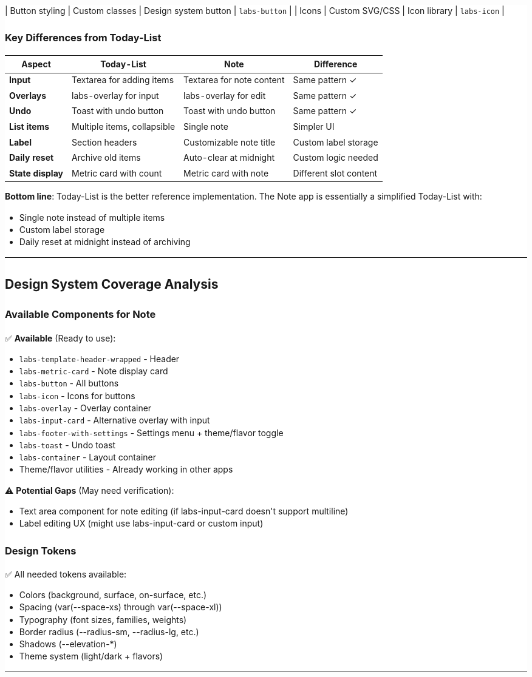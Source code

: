| Button styling | Custom classes | Design system button | `labs-button` |
| Icons | Custom SVG/CSS | Icon library | `labs-icon` |

### Key Differences from Today-List

| Aspect | Today-List | Note | Difference |
|--------|-----------|------|-----------|
| **Input** | Textarea for adding items | Textarea for note content | Same pattern ✓ |
| **Overlays** | labs-overlay for input | labs-overlay for edit | Same pattern ✓ |
| **Undo** | Toast with undo button | Toast with undo button | Same pattern ✓ |
| **List items** | Multiple items, collapsible | Single note | Simpler UI |
| **Label** | Section headers | Customizable note title | Custom label storage |
| **Daily reset** | Archive old items | Auto-clear at midnight | Custom logic needed |
| **State display** | Metric card with count | Metric card with note | Different slot content |

**Bottom line**: Today-List is the better reference implementation. The Note app is essentially a simplified Today-List with:
- Single note instead of multiple items
- Custom label storage
- Daily reset at midnight instead of archiving

---

## Design System Coverage Analysis

### Available Components for Note
✅ **Available** (Ready to use):
- `labs-template-header-wrapped` - Header
- `labs-metric-card` - Note display card
- `labs-button` - All buttons
- `labs-icon` - Icons for buttons
- `labs-overlay` - Overlay container
- `labs-input-card` - Alternative overlay with input
- `labs-footer-with-settings` - Settings menu + theme/flavor toggle
- `labs-toast` - Undo toast
- `labs-container` - Layout container
- Theme/flavor utilities - Already working in other apps

⚠️ **Potential Gaps** (May need verification):
- Text area component for note editing (if labs-input-card doesn't support multiline)
- Label editing UX (might use labs-input-card or custom input)

### Design Tokens
✅ All needed tokens available:
- Colors (background, surface, on-surface, etc.)
- Spacing (var(--space-xs) through var(--space-xl))
- Typography (font sizes, families, weights)
- Border radius (--radius-sm, --radius-lg, etc.)
- Shadows (--elevation-*)
- Theme system (light/dark + flavors)

---